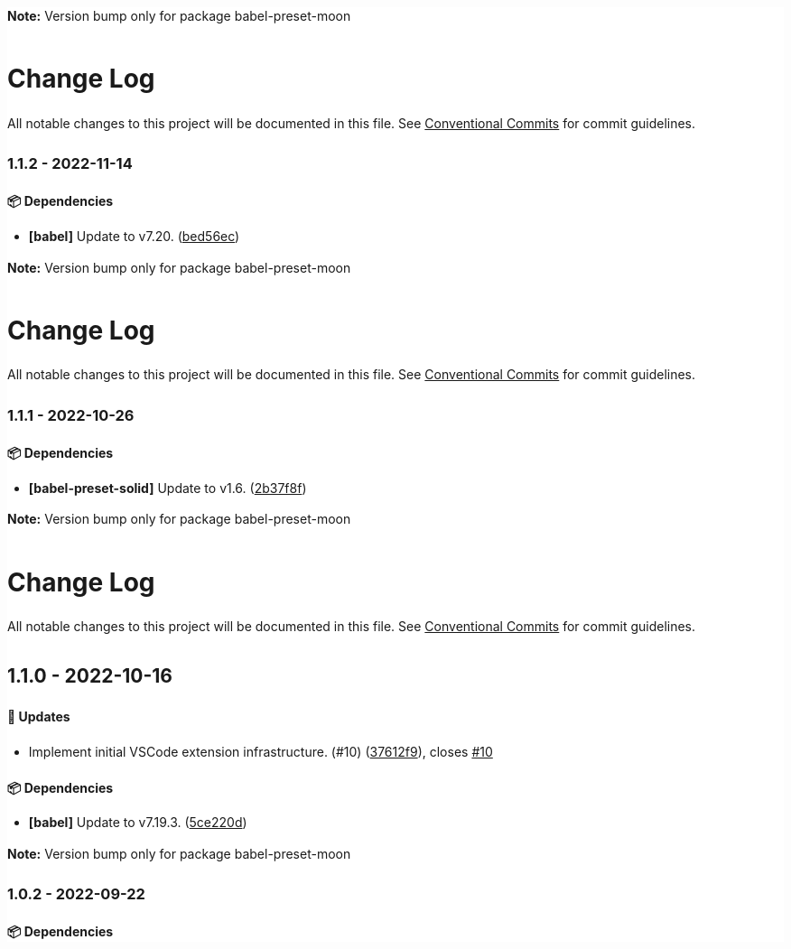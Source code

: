 **Note:** Version bump only for package babel-preset-moon

# Change Log

All notable changes to this project will be documented in this file. See
[Conventional Commits](https://conventionalcommits.org) for commit guidelines.

### 1.1.2 - 2022-11-14

#### 📦 Dependencies

- **[babel]** Update to v7.20. ([bed56ec](https://github.com/moonrepo/dev/commit/bed56ec))

**Note:** Version bump only for package babel-preset-moon

# Change Log

All notable changes to this project will be documented in this file. See
[Conventional Commits](https://conventionalcommits.org) for commit guidelines.

### 1.1.1 - 2022-10-26

#### 📦 Dependencies

- **[babel-preset-solid]** Update to v1.6.
  ([2b37f8f](https://github.com/moonrepo/dev/commit/2b37f8f))

**Note:** Version bump only for package babel-preset-moon

# Change Log

All notable changes to this project will be documented in this file. See
[Conventional Commits](https://conventionalcommits.org) for commit guidelines.

## 1.1.0 - 2022-10-16

#### 🚀 Updates

- Implement initial VSCode extension infrastructure. (#10)
  ([37612f9](https://github.com/moonrepo/dev/commit/37612f9)), closes
  [#10](https://github.com/moonrepo/dev/issues/10)

#### 📦 Dependencies

- **[babel]** Update to v7.19.3. ([5ce220d](https://github.com/moonrepo/dev/commit/5ce220d))

**Note:** Version bump only for package babel-preset-moon

### 1.0.2 - 2022-09-22

#### 📦 Dependencies

